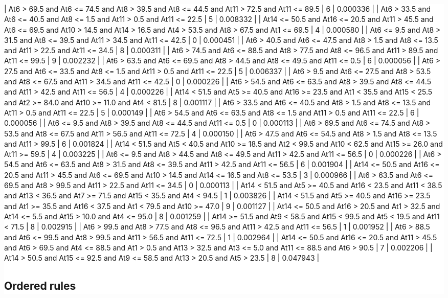 | At6 > 69.5 and At6 <= 74.5 and At8 > 39.5 and At8 <= 44.5 and At11 > 72.5 and At11 <= 89.5 | 6 | 0.000336 |
| At6 > 33.5 and At6 <= 40.5 and At8 <= 1.5 and At11 > 0.5 and At11 <= 22.5 | 5 | 0.008332 |
| At14 <= 50.5 and At16 <= 20.5 and At11 > 45.5 and At6 <= 69.5 and At10 > 14.5 and At14 > 16.5 and At4 > 53.5 and At8 > 67.5 and At1 <= 69.5 | 4 | 0.000580 |
| At6 <= 9.5 and At8 > 31.5 and At8 <= 39.5 and At11 > 34.5 and At11 <= 42.5 | 0 | 0.000451 |
| At6 > 40.5 and At6 <= 47.5 and At8 > 1.5 and At8 <= 13.5 and At11 > 22.5 and At11 <= 34.5 | 8 | 0.000311 |
| At6 > 74.5 and At6 <= 88.5 and At8 > 77.5 and At8 <= 96.5 and At11 > 89.5 and At11 <= 99.5 | 9 | 0.002232 |
| At6 > 63.5 and At6 <= 69.5 and At8 > 44.5 and At8 <= 49.5 and At11 <= 0.5 | 6 | 0.000056 |
| At6 > 27.5 and At6 <= 33.5 and At8 <= 1.5 and At11 > 0.5 and At11 <= 22.5 | 5 | 0.006337 |
| At6 > 9.5 and At6 <= 27.5 and At8 > 53.5 and At8 <= 67.5 and At11 > 34.5 and At11 <= 42.5 | 0 | 0.000226 |
| At6 > 54.5 and At6 <= 63.5 and At8 > 39.5 and At8 <= 44.5 and At11 > 42.5 and At11 <= 56.5 | 4 | 0.000226 |
| At14 < 51.5 and At5 >= 40.5 and At16 >= 23.5 and At1 < 35.5 and At15 < 25.5 and At2 >= 84.0 and At10 >= 11.0 and At4 < 81.5 | 8 | 0.001117 |
| At6 > 33.5 and At6 <= 40.5 and At8 > 1.5 and At8 <= 13.5 and At11 > 0.5 and At11 <= 22.5 | 5 | 0.000149 |
| At6 > 54.5 and At6 <= 63.5 and At8 <= 1.5 and At11 > 0.5 and At11 <= 22.5 | 6 | 0.000056 |
| At6 <= 9.5 and At8 > 39.5 and At8 <= 44.5 and At11 <= 0.5 | 0 | 0.000113 |
| At6 > 69.5 and At6 <= 74.5 and At8 > 53.5 and At8 <= 67.5 and At11 > 56.5 and At11 <= 72.5 | 4 | 0.000150 |
| At6 > 47.5 and At6 <= 54.5 and At8 > 1.5 and At8 <= 13.5 and At11 > 99.5 | 6 | 0.001824 |
| At14 < 51.5 and At5 < 40.5 and At10 >= 18.5 and At2 < 99.5 and At10 < 62.5 and At15 >= 26.0 and At11 >= 59.5 | 4 | 0.003225 |
| At6 <= 9.5 and At8 > 44.5 and At8 <= 49.5 and At11 > 42.5 and At11 <= 56.5 | 0 | 0.000226 |
| At6 > 54.5 and At6 <= 63.5 and At8 > 31.5 and At8 <= 39.5 and At11 > 42.5 and At11 <= 56.5 | 6 | 0.001904 |
| At14 <= 50.5 and At16 <= 20.5 and At11 > 45.5 and At6 <= 69.5 and At10 > 14.5 and At14 <= 16.5 and At8 <= 53.5 | 3 | 0.000966 |
| At6 > 63.5 and At6 <= 69.5 and At8 > 99.5 and At11 > 22.5 and At11 <= 34.5 | 0 | 0.000113 |
| At14 < 51.5 and At5 >= 40.5 and At16 < 23.5 and At11 < 38.5 and At13 < 36.5 and At7 >= 71.5 and At15 < 35.5 and At4 < 94.5 | 1 | 0.003826 |
| At14 < 51.5 and At5 >= 40.5 and At16 >= 23.5 and At1 >= 35.5 and At16 < 37.5 and At1 < 79.5 and At10 >= 47.0 | 9 | 0.001127 |
| At14 <= 50.5 and At16 > 20.5 and At1 > 32.5 and At14 <= 5.5 and At15 > 10.0 and At4 <= 95.0 | 8 | 0.001259 |
| At14 >= 51.5 and At9 < 58.5 and At15 < 99.5 and At5 < 19.5 and At11 < 71.5 | 8 | 0.002915 |
| At6 > 99.5 and At8 > 77.5 and At8 <= 96.5 and At11 > 42.5 and At11 <= 56.5 | 1 | 0.001952 |
| At6 > 88.5 and At6 <= 99.5 and At8 > 99.5 and At11 > 56.5 and At11 <= 72.5 | 1 | 0.002964 |
| At14 <= 50.5 and At16 <= 20.5 and At11 > 45.5 and At6 > 69.5 and At4 <= 88.5 and At1 > 0.5 and At13 > 32.5 and At3 <= 5.0 and At11 <= 88.5 and At6 > 90.5 | 7 | 0.002206 |
| At14 > 50.5 and At15 <= 92.5 and At9 <= 58.5 and At13 > 20.5 and At5 > 23.5 | 8 | 0.047943 |

## Ordered rules
